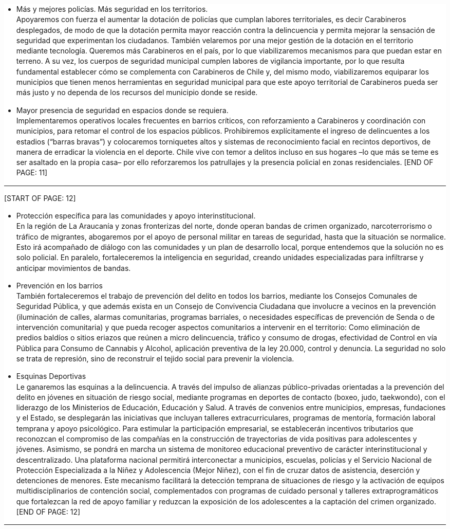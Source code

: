 * Más y mejores policías. Más seguridad en los territorios.  
Apoyaremos con fuerza el aumentar la dotación de policías que cumplan labores territoriales, es decir Carabineros desplegados, de modo de que la dotación permita mayor reacción contra la delincuencia y permita mejorar la sensación de seguridad que experimentan los ciudadanos. También velaremos por una mejor gestión de la dotación en el territorio mediante tecnología. Queremos más Carabineros en el país, por lo que viabilizaremos mecanismos para que puedan estar en terreno. A su vez, los cuerpos de seguridad municipal cumplen labores de vigilancia importante, por lo que resulta fundamental establecer cómo se complementa con Carabineros de Chile y, del mismo modo, viabilizaremos equiparar los municipios que tienen menos herramientas en seguridad municipal para que este apoyo territorial de Carabineros pueda ser más justo y no dependa de los recursos del municipio donde se reside.

* Mayor presencia de seguridad en espacios donde se requiera.  
Implementaremos operativos locales frecuentes en barrios críticos, con reforzamiento a Carabineros y coordinación con municipios, para retomar el control de los espacios públicos. Prohibiremos explícitamente el ingreso de delincuentes a los estadios (“barras bravas”) y colocaremos torniquetes altos y sistemas de reconocimiento facial en recintos deportivos, de manera de erradicar la violencia en el deporte. Chile vive con temor a delitos incluso en sus hogares –lo que más se teme es ser asaltado en la propia casa– por ello reforzaremos los patrullajes y la presencia policial en zonas residenciales.
[END OF PAGE: 11]

---

[START OF PAGE: 12]
* Protección específica para las comunidades y apoyo interinstitucional.  
En la región de La Araucanía y zonas fronterizas del norte, donde operan bandas de crimen organizado, narcoterrorismo o tráfico de migrantes, abogaremos por el apoyo de personal militar en tareas de seguridad, hasta que la situación se normalice. Esto irá acompañado de diálogo con las comunidades y un plan de desarrollo local, porque entendemos que la solución no es solo policial. En paralelo, fortaleceremos la inteligencia en seguridad, creando unidades especializadas para infiltrarse y anticipar movimientos de bandas.

* Prevención en los barrios  
También fortaleceremos el trabajo de prevención del delito en todos los barrios, mediante los Consejos Comunales de Seguridad Pública, y que además exista en un Consejo de Convivencia Ciudadana que involucre a vecinos en la prevención (iluminación de calles, alarmas comunitarias, programas barriales, o necesidades específicas de prevención de Senda o de intervención comunitaria) y que pueda recoger aspectos comunitarios a intervenir en el territorio: Como eliminación de predios baldíos o sitios eriazos que reúnen a micro delincuencia, tráfico y consumo de drogas, efectividad de Control en vía Pública para Consumo de Cannabis y Alcohol, aplicación preventiva de la ley 20.000, control y denuncia. La seguridad no solo se trata de represión, sino de reconstruir el tejido social para prevenir la violencia.

* Esquinas Deportivas  
Le ganaremos las esquinas a la delincuencia. A través del impulso de alianzas público-privadas orientadas a la prevención del delito en jóvenes en situación de riesgo social, mediante programas en deportes de contacto (boxeo, judo, taekwondo), con el liderazgo de los Ministerios de Educación, Educación y Salud. A través de convenios entre municipios, empresas, fundaciones y el Estado, se desplegarán las iniciativas que incluyan talleres extracurriculares, programas de mentoría, formación laboral temprana y apoyo psicológico. Para estimular la participación empresarial, se establecerán incentivos tributarios que reconozcan el compromiso de las compañías en la construcción de trayectorias de vida positivas para adolescentes y jóvenes. Asimismo, se pondrá en marcha un sistema de monitoreo educacional preventivo de carácter interinstitucional y descentralizado. Una plataforma nacional permitirá interconectar a municipios, escuelas, policías y el Servicio Nacional de Protección Especializada a la Niñez y Adolescencia (Mejor Niñez), con el fin de cruzar datos de asistencia, deserción y detenciones de menores. Este mecanismo facilitará la detección temprana de situaciones de riesgo y la activación de equipos multidisciplinarios de contención social, complementados con programas de cuidado personal y talleres extraprogramáticos que fortalezcan la red de apoyo familiar y reduzcan la exposición de los adolescentes a la captación del crimen organizado.
[END OF PAGE: 12]

---